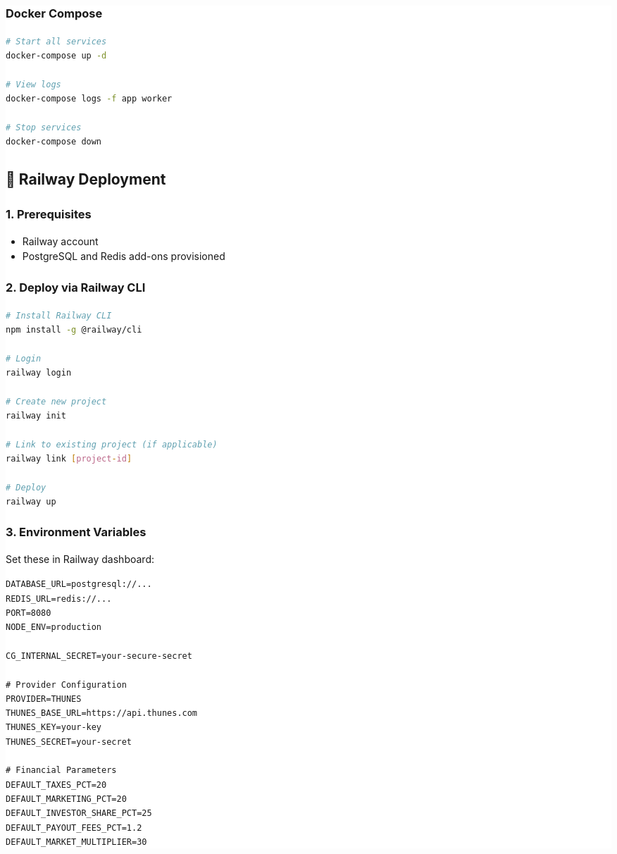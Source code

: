 ### Docker Compose

```bash
# Start all services
docker-compose up -d

# View logs
docker-compose logs -f app worker

# Stop services
docker-compose down
```

## 🚂 Railway Deployment

### 1. Prerequisites
- Railway account
- PostgreSQL and Redis add-ons provisioned

### 2. Deploy via Railway CLI

```bash
# Install Railway CLI
npm install -g @railway/cli

# Login
railway login

# Create new project
railway init

# Link to existing project (if applicable)
railway link [project-id]

# Deploy
railway up
```

### 3. Environment Variables

Set these in Railway dashboard:

```env
DATABASE_URL=postgresql://...
REDIS_URL=redis://...
PORT=8080
NODE_ENV=production

CG_INTERNAL_SECRET=your-secure-secret

# Provider Configuration
PROVIDER=THUNES
THUNES_BASE_URL=https://api.thunes.com
THUNES_KEY=your-key
THUNES_SECRET=your-secret

# Financial Parameters
DEFAULT_TAXES_PCT=20
DEFAULT_MARKETING_PCT=20
DEFAULT_INVESTOR_SHARE_PCT=25
DEFAULT_PAYOUT_FEES_PCT=1.2
DEFAULT_MARKET_MULTIPLIER=30
```

